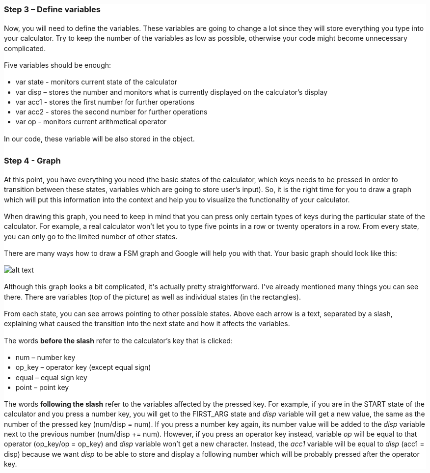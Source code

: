 ### Step 3 – Define variables
Now, you will need to define the variables. These variables are going to change a lot since they will store everything you type into your calculator. Try to keep the number of the variables as low as possible, otherwise your code might become unnecessary complicated.

Five variables should be enough:

- var state - monitors current state of the calculator
- var disp – stores the number and monitors what is currently displayed on the calculator’s display
- var acc1 - stores the first number for further operations
- var acc2 - stores the second number for further operations
- var op - monitors current arithmetical operator

In our code, these variable will be also stored in the object.

### Step 4 - Graph
At this point, you have everything you need (the basic states of the calculator, which keys needs to be pressed in order to transition between these states, variables which are going to store user’s input). So, it is the right time for you to draw a graph which will put this information into the context and help you to visualize the functionality of your calculator.

When drawing this graph, you need to keep in mind that you can press only certain types of keys during the particular state of the calculator. For example, a real calculator won’t let you to type five points in a row or twenty operators in a row. From every state, you can only go to the limited number of other states.

There are many ways how to draw a FSM graph and Google will help you with that. Your basic graph should look like this:

![alt text](./images/sketch-fsm.png "Finite state machine calculator logic")

Although this graph looks a bit complicated, it's actually pretty straightforward. I've already mentioned many things you can see there. There are variables (top of the picture) as well as individual states (in the rectangles).

From each state, you can see arrows pointing to other possible states. Above each arrow is a text, separated by a slash, explaining what caused the transition into the next state and how it affects the variables.

The words **before the slash** refer to the calculator’s key that is clicked:

- num – number key
- op_key – operator key (except equal sign)
- equal – equal sign key
- point – point key

The words **following the slash** refer to the variables affected by the pressed key. For example, if you are in the START state of the calculator and you press a number key, you will get to the FIRST_ARG state and *disp* variable will get a new value, the same as the number of the pressed key (num/disp = num). If you press a number key again, its number value will be added to the *disp* variable next to the previous number (num/disp += num). However, if you press an operator key instead, variable *op* will be equal to that operator (op_key/op = op_key) and *disp* variable won’t get a new character. Instead, the *acc1* variable will be equal to *disp* (acc1 = disp) because we want *disp* to be able to store and display a following number which will be probably pressed after the operator key.
